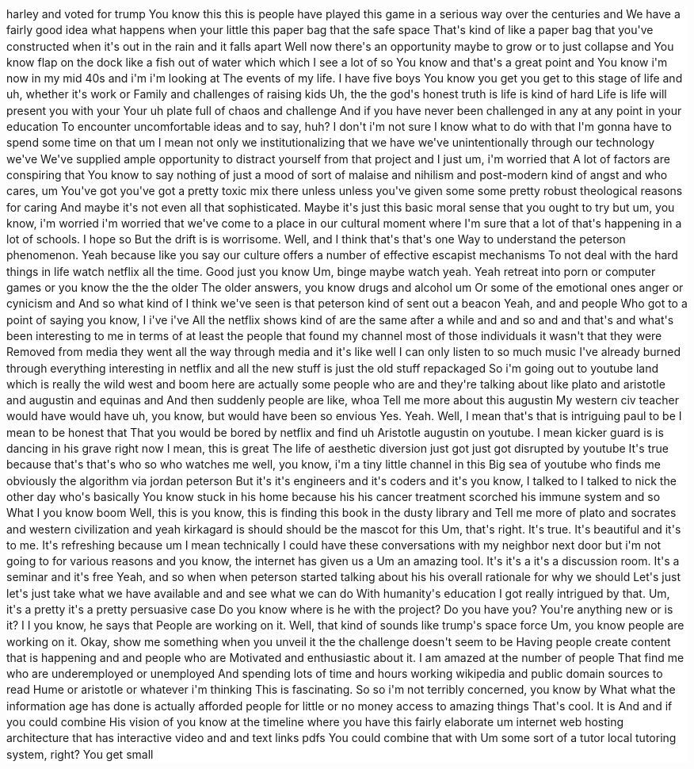 harley and voted for trump You know this this is people have played this game in a serious way over the centuries and We have a fairly good idea what happens when your little this paper bag that the safe space That's kind of like a paper bag that you've constructed when it's out in the rain and it falls apart Well now there's an opportunity maybe to grow or to just collapse and You know flap on the dock like a fish out of water which which I see a lot of so You know and that's a great point and You know i'm now in my mid 40s and i'm i'm looking at The events of my life. I have five boys You know you get you get to this stage of life and uh, whether it's work or Family and challenges of raising kids Uh, the the god's honest truth is life is kind of hard Life is life will present you with your Your uh plate full of chaos and challenge And if you have never been challenged in any at any point in your education To encounter uncomfortable ideas and to say, huh? I don't i'm not sure I know what to do with that I'm gonna have to spend some time on that um I mean not only we institutionalizing that we have we've unintentionally through our technology we've We've supplied ample opportunity to distract yourself from that project and I just um, i'm worried that A lot of factors are conspiring that You know to say nothing of just a mood of sort of malaise and nihilism and post-modern kind of angst and who cares, um You've got you've got a pretty toxic mix there unless unless you've given some some pretty robust theological reasons for caring And maybe it's not even all that sophisticated. Maybe it's just this basic moral sense that you ought to try but um, you know, i'm worried i'm worried that we've come to a place in our cultural moment where I'm sure that a lot of that's happening in a lot of schools. I hope so But the drift is is worrisome. Well, and I think that's that's one Way to understand the peterson phenomenon. Yeah because like you say our culture offers a number of effective escapist mechanisms To not deal with the hard things in life watch netflix all the time. Good just you know Um, binge maybe watch yeah. Yeah retreat into porn or computer games or you know the the the older The older answers, you know drugs and alcohol um Or some of the emotional ones anger or cynicism and And so what kind of I think we've seen is that peterson kind of sent out a beacon Yeah, and and people Who got to a point of saying you know, I i've i've All the netflix shows kind of are the same after a while and and so and and that's and what's been interesting to me in terms of at least the people that found my channel most of those individuals it wasn't that they were Removed from media they went all the way through media and it's like well I can only listen to so much music I've already burned through everything interesting in netflix and all the new stuff is just the old stuff repackaged So i'm going out to youtube land which is really the wild west and boom here are actually some people who are and they're talking about like plato and aristotle and augustin and equinas and And then suddenly people are like, whoa Tell me more about this augustin My western civ teacher would have would have uh, you know, but would have been so envious Yes. Yeah. Well, I mean that's that is intriguing paul to be I mean to be honest that That you would be bored by netflix and find uh Aristotle augustin on youtube. I mean kicker guard is is dancing in his grave right now I mean, this is great The life of aesthetic diversion just got just got disrupted by youtube It's true because that's that's who so who watches me well, you know, i'm a tiny little channel in this Big sea of youtube who finds me obviously the algorithm via jordan peterson But it's it's engineers and it's coders and it's you know, I talked to I talked to nick the other day who's basically You know stuck in his home because his his cancer treatment scorched his immune system and so What I you know boom Well, this is you know, this is finding this book in the dusty library and Tell me more of plato and socrates and western civilization and yeah kirkagard is should should be the mascot for this Um, that's right. It's true. It's beautiful and it's to me. It's refreshing because um I mean technically I could have these conversations with my neighbor next door but i'm not going to for various reasons and you know, the internet has given us a Um an amazing tool. It's it's a it's a discussion room. It's a seminar and it's free Yeah, and so when when peterson started talking about his his overall rationale for why we should Let's just let's just take what we have available and and see what we can do With humanity's education I got really intrigued by that. Um, it's a pretty it's a pretty persuasive case Do you know where is he with the project? Do you have you? You're anything new or is it? I I you know, he says that People are working on it. Well, that kind of sounds like trump's space force Um, you know people are working on it. Okay, show me something when you unveil it the the challenge doesn't seem to be Having people create content that is happening and and people who are Motivated and enthusiastic about it. I am amazed at the number of people That find me who are underemployed or unemployed And spending lots of time and hours working wikipedia and public domain sources to read Hume or aristotle or whatever i'm thinking This is fascinating. So so i'm not terribly concerned, you know by What what the information age has done is actually afforded people for little or no money access to amazing things That's cool. It is And and if you could combine His vision of you know at the timeline where you have this fairly elaborate um internet web hosting architecture that has interactive video and and text links pdfs You could combine that with Um some sort of a tutor local tutoring system, right? You get small